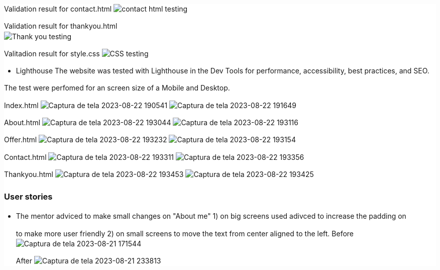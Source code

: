 
  Validation result for contact.html
  ![contact html testing](https://github.com/MariaPadilha32/p1.teacherana/assets/137770409/c409857b-64d8-4bad-a51e-48a0a326b5b6)


  Validation result for thankyou.html  
  ![Thank you testing](https://github.com/MariaPadilha32/p1.teacherana/assets/137770409/3ae055cc-e1ad-41a6-adaf-02379a653057)

  Valitadion result for style.css
![CSS testing](https://github.com/MariaPadilha32/p1.teacherana/assets/137770409/1f2748fc-55ff-4468-ab26-3016f52bc426)

   - Lighthouse
The website was tested with Lighthouse in the Dev Tools for performance, accessibility, best practices, and SEO.

The test were perfomed for an screen size of a Mobile and Desktop.

Index.html
![Captura de tela 2023-08-22 190541](https://github.com/MariaPadilha32/p1.teacherana/assets/137770409/296af346-a706-4fdf-b290-394593d1f0aa)
![Captura de tela 2023-08-22 191649](https://github.com/MariaPadilha32/p1.teacherana/assets/137770409/6c4967d6-3431-432a-85cf-6d69fda0b65a)

About.html
![Captura de tela 2023-08-22 193044](https://github.com/MariaPadilha32/p1.teacherana/assets/137770409/4cfe5277-bbb3-43ba-b41d-02164d8e1044)
![Captura de tela 2023-08-22 193116](https://github.com/MariaPadilha32/p1.teacherana/assets/137770409/60f87890-91b8-4e12-bba8-5d75f39935c2)

Offer.html
![Captura de tela 2023-08-22 193232](https://github.com/MariaPadilha32/p1.teacherana/assets/137770409/14f53047-b5db-40b9-9973-4eb86409f6cc)
![Captura de tela 2023-08-22 193154](https://github.com/MariaPadilha32/p1.teacherana/assets/137770409/fe7c9363-08cd-4565-a5d9-e6e4ea2b68ef)

Contact.html
![Captura de tela 2023-08-22 193311](https://github.com/MariaPadilha32/p1.teacherana/assets/137770409/8e5458b8-92f6-437d-9fed-3736f0ce20e0)
![Captura de tela 2023-08-22 193356](https://github.com/MariaPadilha32/p1.teacherana/assets/137770409/6b406868-da75-4cad-bc86-8f79fc744b11)

Thankyou.html
![Captura de tela 2023-08-22 193453](https://github.com/MariaPadilha32/p1.teacherana/assets/137770409/e1e1652b-8928-4b41-b621-bfa9d5223d33)
![Captura de tela 2023-08-22 193425](https://github.com/MariaPadilha32/p1.teacherana/assets/137770409/c1ce943a-feb5-46a6-bf34-076f127cc42b)

### User stories

- The mentor adviced to make small changes on "About me" 1) on big screens used adivced to increase the padding on <p> to make more user friendly 2) on small screens to move the text from center aligned to the left.
    Before
![Captura de tela 2023-08-21 171544](https://github.com/MariaPadilha32/p1.teacherana/assets/137770409/fa0e48e3-7171-4770-bedc-3a108e9eb381)

    After
  ![Captura de tela 2023-08-21 233813](https://github.com/MariaPadilha32/p1.teacherana/assets/137770409/506fb9bd-c2c3-44ee-8203-11d829368c2d)
